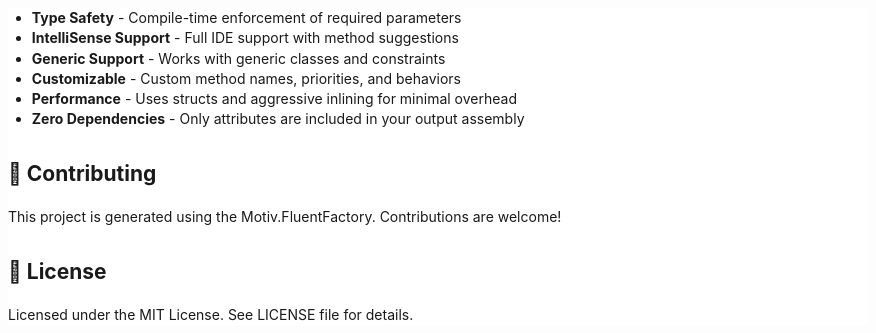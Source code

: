 - **Type Safety** - Compile-time enforcement of required parameters
- **IntelliSense Support** - Full IDE support with method suggestions
- **Generic Support** - Works with generic classes and constraints
- **Customizable** - Custom method names, priorities, and behaviors
- **Performance** - Uses structs and aggressive inlining for minimal overhead
- **Zero Dependencies** - Only attributes are included in your output assembly

## 🤝 Contributing

This project is generated using the Motiv.FluentFactory. Contributions are welcome!

## 📄 License

Licensed under the MIT License. See LICENSE file for details.